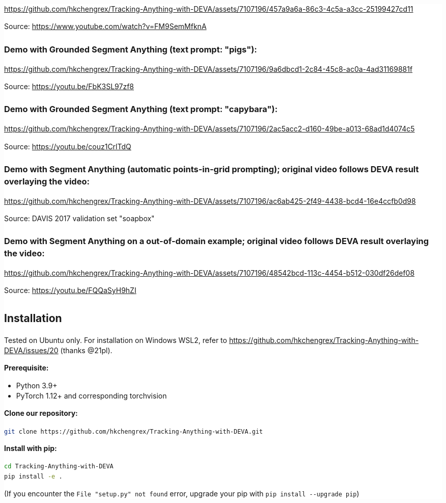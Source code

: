https://github.com/hkchengrex/Tracking-Anything-with-DEVA/assets/7107196/457a9a6a-86c3-4c5a-a3cc-25199427cd11

Source: https://www.youtube.com/watch?v=FM9SemMfknA

### Demo with Grounded Segment Anything (text prompt: "pigs"):

https://github.com/hkchengrex/Tracking-Anything-with-DEVA/assets/7107196/9a6dbcd1-2c84-45c8-ac0a-4ad31169881f

Source: https://youtu.be/FbK3SL97zf8

### Demo with Grounded Segment Anything (text prompt: "capybara"):

https://github.com/hkchengrex/Tracking-Anything-with-DEVA/assets/7107196/2ac5acc2-d160-49be-a013-68ad1d4074c5

Source: https://youtu.be/couz1CrlTdQ

### Demo with Segment Anything (automatic points-in-grid prompting); original video follows DEVA result overlaying the video:

https://github.com/hkchengrex/Tracking-Anything-with-DEVA/assets/7107196/ac6ab425-2f49-4438-bcd4-16e4ccfb0d98

Source: DAVIS 2017 validation set "soapbox"

### Demo with Segment Anything on a out-of-domain example; original video follows DEVA result overlaying the video:

https://github.com/hkchengrex/Tracking-Anything-with-DEVA/assets/7107196/48542bcd-113c-4454-b512-030df26def08

Source: https://youtu.be/FQQaSyH9hZI

## Installation

Tested on Ubuntu only. For installation on Windows WSL2, refer to https://github.com/hkchengrex/Tracking-Anything-with-DEVA/issues/20 (thanks @21pl).

**Prerequisite:**
- Python 3.9+
- PyTorch 1.12+ and corresponding torchvision

**Clone our repository:**
```bash
git clone https://github.com/hkchengrex/Tracking-Anything-with-DEVA.git
```

**Install with pip:**
```bash
cd Tracking-Anything-with-DEVA
pip install -e .
```
(If you encounter the `File "setup.py" not found` error, upgrade your pip with `pip install --upgrade pip`)
